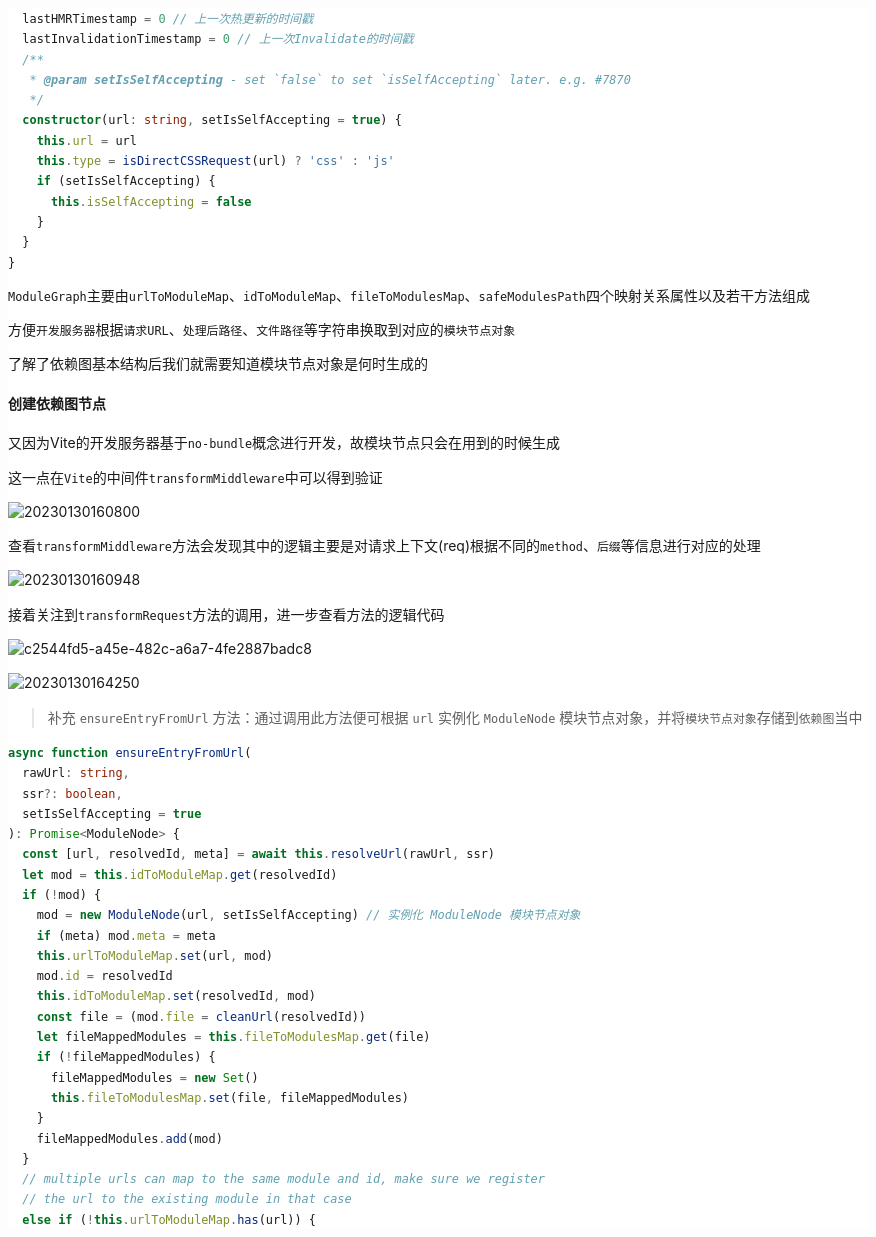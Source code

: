 ```typescript
  lastHMRTimestamp = 0 // 上一次热更新的时间戳
  lastInvalidationTimestamp = 0 // 上一次Invalidate的时间戳
  /**
   * @param setIsSelfAccepting - set `false` to set `isSelfAccepting` later. e.g. #7870
   */
  constructor(url: string, setIsSelfAccepting = true) {
    this.url = url
    this.type = isDirectCSSRequest(url) ? 'css' : 'js'
    if (setIsSelfAccepting) {
      this.isSelfAccepting = false
    }
  }
}
```

`ModuleGraph`主要由`urlToModuleMap`、`idToModuleMap`、`fileToModulesMap`、`safeModulesPath`四个映射关系属性以及若干方法组成

方便`开发服务器`根据`请求URL`、`处理后路径`、`文件路径`等字符串换取到对应的`模块节点对象`

了解了依赖图基本结构后我们就需要知道模块节点对象是何时生成的

#### 创建依赖图节点

又因为Vite的开发服务器基于`no-bundle`概念进行开发，故模块节点只会在用到的时候生成

这一点在`Vite`的中间件`transformMiddleware`中可以得到验证

![20230130160800](https://charlex-1307761018.cos.ap-guangzhou.myqcloud.com/image/20230130160800.png)

查看`transformMiddleware`方法会发现其中的逻辑主要是对请求上下文(req)根据不同的`method`、`后缀`等信息进行对应的处理

![20230130160948](https://charlex-1307761018.cos.ap-guangzhou.myqcloud.com/image/20230130160948.png)

接着关注到`transformRequest`方法的调用，进一步查看方法的逻辑代码

![c2544fd5-a45e-482c-a6a7-4fe2887badc8](https://charlex-1307761018.cos.ap-guangzhou.myqcloud.com/image/企业微信截图_c2544fd5-a45e-482c-a6a7-4fe2887badc8.png)

![20230130164250](https://charlex-1307761018.cos.ap-guangzhou.myqcloud.com/image/20230130164250.png)

> 补充 `ensureEntryFromUrl` 方法：通过调用此方法便可根据 `url` 实例化 `ModuleNode` 模块节点对象，并将`模块节点对象`存储到`依赖图`当中

```typescript
async function ensureEntryFromUrl(
  rawUrl: string,
  ssr?: boolean,
  setIsSelfAccepting = true
): Promise<ModuleNode> {
  const [url, resolvedId, meta] = await this.resolveUrl(rawUrl, ssr)
  let mod = this.idToModuleMap.get(resolvedId)
  if (!mod) {
    mod = new ModuleNode(url, setIsSelfAccepting) // 实例化 ModuleNode 模块节点对象
    if (meta) mod.meta = meta
    this.urlToModuleMap.set(url, mod)
    mod.id = resolvedId
    this.idToModuleMap.set(resolvedId, mod)
    const file = (mod.file = cleanUrl(resolvedId))
    let fileMappedModules = this.fileToModulesMap.get(file)
    if (!fileMappedModules) {
      fileMappedModules = new Set()
      this.fileToModulesMap.set(file, fileMappedModules)
    }
    fileMappedModules.add(mod)
  }
  // multiple urls can map to the same module and id, make sure we register
  // the url to the existing module in that case
  else if (!this.urlToModuleMap.has(url)) {
```